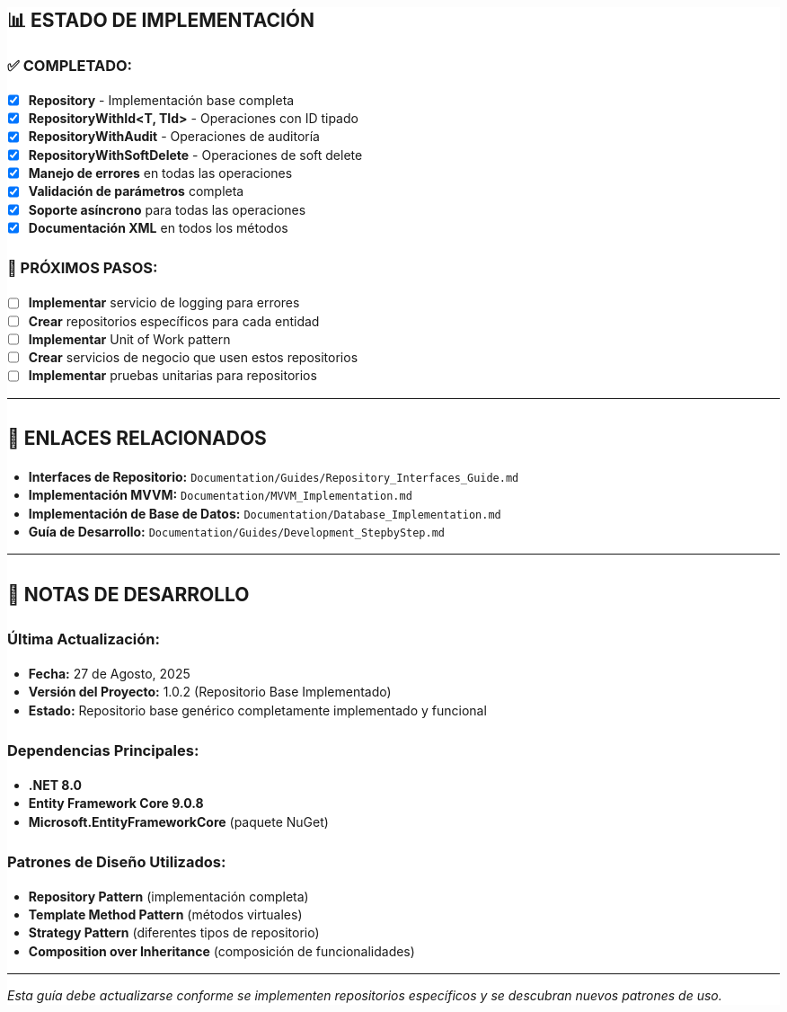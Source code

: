 
## **📊 ESTADO DE IMPLEMENTACIÓN**

### **✅ COMPLETADO:**
- [x] **Repository<T>** - Implementación base completa
- [x] **RepositoryWithId<T, TId>** - Operaciones con ID tipado
- [x] **RepositoryWithAudit<T>** - Operaciones de auditoría
- [x] **RepositoryWithSoftDelete<T>** - Operaciones de soft delete
- [x] **Manejo de errores** en todas las operaciones
- [x] **Validación de parámetros** completa
- [x] **Soporte asíncrono** para todas las operaciones
- [x] **Documentación XML** en todos los métodos

### **🔄 PRÓXIMOS PASOS:**
- [ ] **Implementar** servicio de logging para errores
- [ ] **Crear** repositorios específicos para cada entidad
- [ ] **Implementar** Unit of Work pattern
- [ ] **Crear** servicios de negocio que usen estos repositorios
- [ ] **Implementar** pruebas unitarias para repositorios

---

## **🔗 ENLACES RELACIONADOS**

- **Interfaces de Repositorio:** `Documentation/Guides/Repository_Interfaces_Guide.md`
- **Implementación MVVM:** `Documentation/MVVM_Implementation.md`
- **Implementación de Base de Datos:** `Documentation/Database_Implementation.md`
- **Guía de Desarrollo:** `Documentation/Guides/Development_StepbyStep.md`

---

## **📝 NOTAS DE DESARROLLO**

### **Última Actualización:**
- **Fecha:** 27 de Agosto, 2025
- **Versión del Proyecto:** 1.0.2 (Repositorio Base Implementado)
- **Estado:** Repositorio base genérico completamente implementado y funcional

### **Dependencias Principales:**
- **.NET 8.0**
- **Entity Framework Core 9.0.8**
- **Microsoft.EntityFrameworkCore** (paquete NuGet)

### **Patrones de Diseño Utilizados:**
- **Repository Pattern** (implementación completa)
- **Template Method Pattern** (métodos virtuales)
- **Strategy Pattern** (diferentes tipos de repositorio)
- **Composition over Inheritance** (composición de funcionalidades)

---

*Esta guía debe actualizarse conforme se implementen repositorios específicos y se descubran nuevos patrones de uso.*
